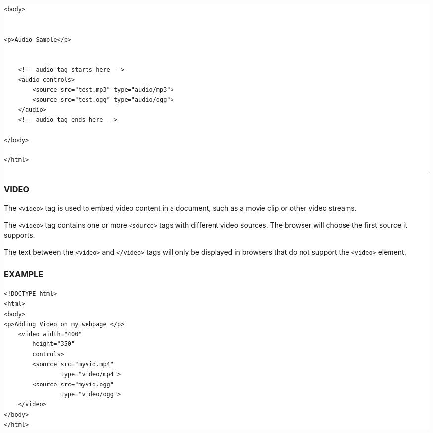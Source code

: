     <body>
    
        
    <p>Audio Sample</p>
    
    
        <!-- audio tag starts here -->
        <audio controls>
            <source src="test.mp3" type="audio/mp3">
            <source src="test.ogg" type="audio/ogg">
        </audio>
        <!-- audio tag ends here -->
    
    </body>
    
    </html>

<!DOCTYPE html>
<html>  
    <body>
        <!-- audio tag starts here -->
        <audio controls>
            <source src="test.mp3" type="audio/mp3">
            <source src="test.ogg" type="audio/ogg">
        </audio>
        <!-- audio tag ends here -->    
    </body>   
</html>

---
### VIDEO
The `<video>` tag is used to embed video content in a document, such as a movie clip or other video streams.

The `<video>` tag contains one or more `<source>` tags with different video sources. The browser will choose the first source it supports.

The text between the `<video>` and `</video>` tags will only be displayed in browsers that do not support the `<video>` element.
### EXAMPLE
    <!DOCTYPE html>
    <html>
    <body>  
    <p>Adding Video on my webpage </p>
        <video width="400"
            height="350"
            controls>
            <source src="myvid.mp4"
                    type="video/mp4">
            <source src="myvid.ogg"
                    type="video/ogg">
        </video>
    </body>
    </html>
